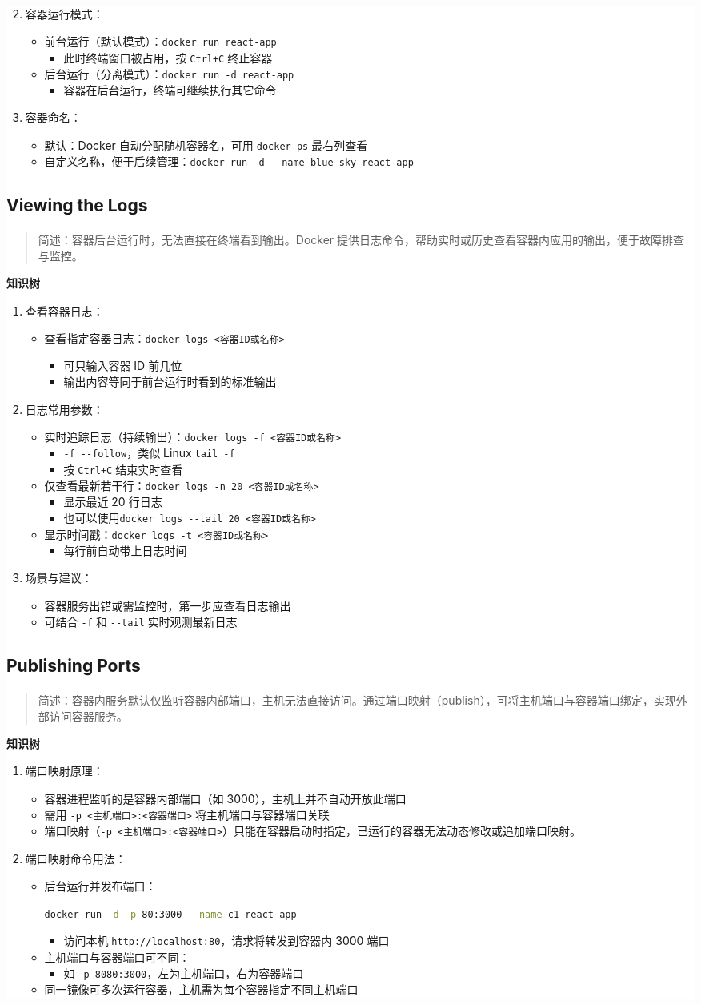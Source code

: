 2. 容器运行模式：

    - 前台运行（默认模式）：`docker run react-app`
        - 此时终端窗口被占用，按 `Ctrl+C` 终止容器
    - 后台运行（分离模式）：`docker run -d react-app`
        - 容器在后台运行，终端可继续执行其它命令

3. 容器命名：

    - 默认：Docker 自动分配随机容器名，可用 `docker ps` 最右列查看
    - 自定义名称，便于后续管理：`docker run -d --name blue-sky react-app`

## Viewing the Logs

> 简述：容器后台运行时，无法直接在终端看到输出。Docker 提供日志命令，帮助实时或历史查看容器内应用的输出，便于故障排查与监控。

**知识树**

1. 查看容器日志：

    - 查看指定容器日志：`docker logs <容器ID或名称>`

        - 可只输入容器 ID 前几位
        - 输出内容等同于前台运行时看到的标准输出

2. 日志常用参数：

    - 实时追踪日志（持续输出）：`docker logs -f <容器ID或名称>`
        - `-f --follow`，类似 Linux `tail -f`
        - 按 `Ctrl+C` 结束实时查看
    - 仅查看最新若干行：`docker logs -n 20 <容器ID或名称>`
        - 显示最近 20 行日志
        - 也可以使用`docker logs --tail 20 <容器ID或名称>`
    - 显示时间戳：`docker logs -t <容器ID或名称>`
        - 每行前自动带上日志时间

3. 场景与建议：

    - 容器服务出错或需监控时，第一步应查看日志输出
    - 可结合 `-f` 和 `--tail` 实时观测最新日志

## Publishing Ports

> 简述：容器内服务默认仅监听容器内部端口，主机无法直接访问。通过端口映射（publish），可将主机端口与容器端口绑定，实现外部访问容器服务。

**知识树**

1. 端口映射原理：

    - 容器进程监听的是容器内部端口（如 3000），主机上并不自动开放此端口
    - 需用 `-p <主机端口>:<容器端口>` 将主机端口与容器端口关联
    - 端口映射（`-p <主机端口>:<容器端口>`）只能在容器启动时指定，已运行的容器无法动态修改或追加端口映射。

2. 端口映射命令用法：

    - 后台运行并发布端口：
        ```bash
        docker run -d -p 80:3000 --name c1 react-app
        ```
        - 访问本机 `http://localhost:80`，请求将转发到容器内 3000 端口
    - 主机端口与容器端口可不同：
        - 如 `-p 8080:3000`，左为主机端口，右为容器端口
    - 同一镜像可多次运行容器，主机需为每个容器指定不同主机端口
